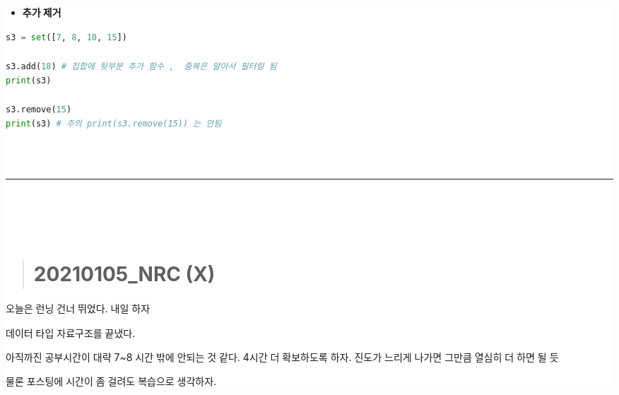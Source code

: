 - **추가 제거**   
    
```python
s3 = set([7, 8, 10, 15])

s3.add(18) # 집합에 뒷부분 추가 함수 ,  중복은 알아서 필터링 됨
print(s3)

s3.remove(15)
print(s3) # 주의 print(s3.remove(15)) 는 안됨
```
<br>
<br>

---
<br>
<br>
<br>

> # 20210105_NRC (X)
오늘은 런닝 건너 뛰었다. 내일 하자     


데이터 타입 자료구조를 끝냈다.    

아직까진 공부시간이 대략 7~8 시간 밖에 안되는 것 같다. 4시간 더 확보하도록 하자. 진도가 느리게 나가면 그만큼 열심히 더 하면 될 듯    

물론 포스팅에 시간이 좀 걸려도 복습으로 생각하자.    